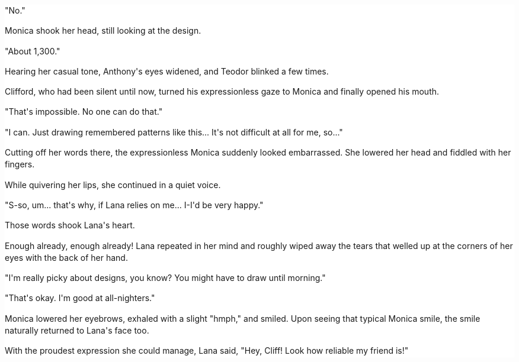 "No."

Monica shook her head, still looking at the design.

"About 1,300."

Hearing her casual tone, Anthony's eyes widened, and Teodor blinked a few times.

Clifford, who had been silent until now, turned his expressionless gaze to Monica and finally opened his mouth.

"That's impossible. No one can do that."

"I can. Just drawing remembered patterns like this... It's not difficult at all for me, so..."

Cutting off her words there, the expressionless Monica suddenly looked embarrassed. She lowered her head and fiddled with her fingers.

While quivering her lips, she continued in a quiet voice.

"S-so, um... that's why, if Lana relies on me... I-I'd be very happy."

Those words shook Lana's heart.

Enough already, enough already! Lana repeated in her mind and roughly wiped away the tears that welled up at the corners of her eyes with the back of her hand.

"I'm really picky about designs, you know? You might have to draw until morning."

"That's okay. I'm good at all-nighters."

Monica lowered her eyebrows, exhaled with a slight "hmph," and smiled. Upon seeing that typical Monica smile, the smile naturally returned to Lana's face too.

With the proudest expression she could manage, Lana said, "Hey, Cliff! Look how reliable my friend is!"



